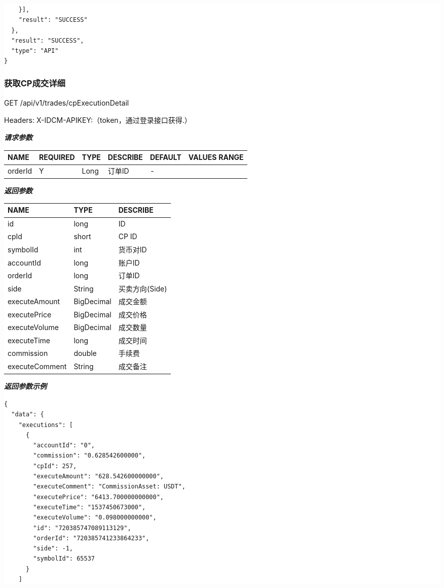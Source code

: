 ```
    }],
    "result": "SUCCESS"
  },
  "result": "SUCCESS",
  "type": "API"
}
```

### 获取CP成交详细
GET  /api/v1/trades/cpExecutionDetail

Headers:
X-IDCM-APIKEY:（token，通过登录接口获得.）

***请求参数***

| NAME               | REQUIRED | TYPE   | DESCRIBE     | DEFAULT | VALUES RANGE |
|:-------------------|:---------|:-------|:-------------|:--------|:-------------|
| orderId            | Y        | Long   | 订单ID        | -       |              |

***返回参数***

| NAME           | TYPE   | DESCRIBE |
|:-------------- |:-------|:---------|
| id             | long   | ID        | 
| cpId           | short  | CP ID    | 
| symbolId       | int    | 货币对ID    |
| accountId      | long   | 账户ID    | 
| orderId        | long   | 订单ID    | 
| side           | String | 买卖方向(Side)  |
| executeAmount  | BigDecimal | 成交金额  | 
| executePrice   | BigDecimal | 成交价格 |
| executeVolume  | BigDecimal | 成交数量    |
| executeTime    | long   | 成交时间    |
| commission     | double | 手续费  | 
| executeComment | String | 成交备注    | 

***返回参数示例***
```
{
  "data": {
    "executions": [
      {
        "accountId": "0",
        "commission": "0.628542600000",
        "cpId": 257,
        "executeAmount": "628.542600000000",
        "executeComment": "CommissionAsset: USDT",
        "executePrice": "6413.700000000000",
        "executeTime": "1537450673000",
        "executeVolume": "0.098000000000",
        "id": "720385747089113129",
        "orderId": "720385741233864233",
        "side": -1,
        "symbolId": 65537
      }
    ]
```